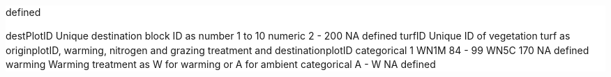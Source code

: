 defined
</td>
</tr>
<tr>
<td style="text-align:left;">
destPlotID
</td>
<td style="text-align:left;">
Unique destination block ID as number 1 to 10
</td>
<td style="text-align:left;">
numeric
</td>
<td style="text-align:left;">
2 - 200
</td>
<td style="text-align:left;">
NA
</td>
<td style="text-align:left;">
defined
</td>
</tr>
<tr>
<td style="text-align:left;">
turfID
</td>
<td style="text-align:left;">
Unique ID of vegetation turf as originplotID, warming, nitrogen and
grazing treatment and destinationplotID
</td>
<td style="text-align:left;">
categorical
</td>
<td style="text-align:left;">
1 WN1M 84 - 99 WN5C 170
</td>
<td style="text-align:left;">
NA
</td>
<td style="text-align:left;">
defined
</td>
</tr>
<tr>
<td style="text-align:left;">
warming
</td>
<td style="text-align:left;">
Warming treatment as W for warming or A for ambient
</td>
<td style="text-align:left;">
categorical
</td>
<td style="text-align:left;">
A - W
</td>
<td style="text-align:left;">
NA
</td>
<td style="text-align:left;">
defined
</td>
</tr>